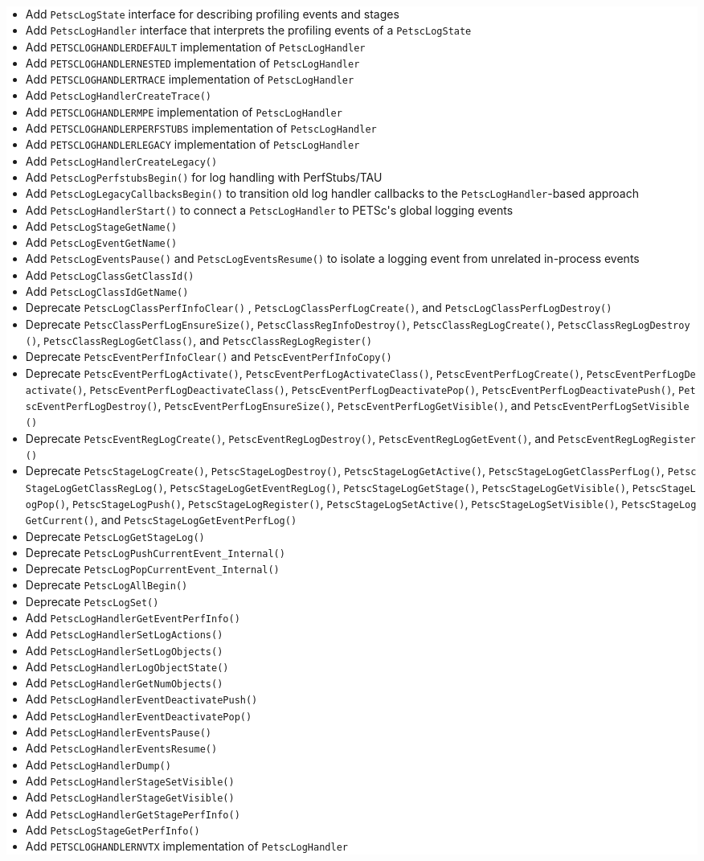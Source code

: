 ```{rubric} Event Logging:
```

- Add `PetscLogState` interface for describing profiling events and stages
- Add `PetscLogHandler` interface that interprets the profiling events of a `PetscLogState`
- Add `PETSCLOGHANDLERDEFAULT` implementation of `PetscLogHandler`
- Add `PETSCLOGHANDLERNESTED` implementation of `PetscLogHandler`
- Add `PETSCLOGHANDLERTRACE` implementation of `PetscLogHandler`
- Add `PetscLogHandlerCreateTrace()`
- Add `PETSCLOGHANDLERMPE` implementation of `PetscLogHandler`
- Add `PETSCLOGHANDLERPERFSTUBS` implementation of `PetscLogHandler`
- Add `PETSCLOGHANDLERLEGACY` implementation of `PetscLogHandler`
- Add `PetscLogHandlerCreateLegacy()`
- Add `PetscLogPerfstubsBegin()` for log handling with PerfStubs/TAU
- Add `PetscLogLegacyCallbacksBegin()` to transition old log handler callbacks to the `PetscLogHandler`-based approach
- Add `PetscLogHandlerStart()` to connect a `PetscLogHandler` to PETSc's global logging events
- Add `PetscLogStageGetName()`
- Add `PetscLogEventGetName()`
- Add `PetscLogEventsPause()` and `PetscLogEventsResume()` to isolate a logging event from unrelated in-process events
- Add `PetscLogClassGetClassId()`
- Add `PetscLogClassIdGetName()`
- Deprecate `PetscLogClassPerfInfoClear()` , `PetscLogClassPerfLogCreate()`, and `PetscLogClassPerfLogDestroy()`
- Deprecate `PetscClassPerfLogEnsureSize()`, `PetscClassRegInfoDestroy()`, `PetscClassRegLogCreate()`, `PetscClassRegLogDestroy()`, `PetscClassRegLogGetClass()`, and `PetscClassRegLogRegister()`
- Deprecate `PetscEventPerfInfoClear()` and `PetscEventPerfInfoCopy()`
- Deprecate `PetscEventPerfLogActivate()`, `PetscEventPerfLogActivateClass()`, `PetscEventPerfLogCreate()`, `PetscEventPerfLogDeactivate()`, `PetscEventPerfLogDeactivateClass()`, `PetscEventPerfLogDeactivatePop()`, `PetscEventPerfLogDeactivatePush()`, `PetscEventPerfLogDestroy()`, `PetscEventPerfLogEnsureSize()`, `PetscEventPerfLogGetVisible()`, and `PetscEventPerfLogSetVisible()`
- Deprecate `PetscEventRegLogCreate()`, `PetscEventRegLogDestroy()`, `PetscEventRegLogGetEvent()`, and `PetscEventRegLogRegister()`
- Deprecate `PetscStageLogCreate()`, `PetscStageLogDestroy()`, `PetscStageLogGetActive()`, `PetscStageLogGetClassPerfLog()`, `PetscStageLogGetClassRegLog()`, `PetscStageLogGetEventRegLog()`, `PetscStageLogGetStage()`, `PetscStageLogGetVisible()`, `PetscStageLogPop()`, `PetscStageLogPush()`, `PetscStageLogRegister()`, `PetscStageLogSetActive()`, `PetscStageLogSetVisible()`, `PetscStageLogGetCurrent()`, and `PetscStageLogGetEventPerfLog()`
- Deprecate `PetscLogGetStageLog()`
- Deprecate `PetscLogPushCurrentEvent_Internal()`
- Deprecate `PetscLogPopCurrentEvent_Internal()`
- Deprecate `PetscLogAllBegin()`
- Deprecate `PetscLogSet()`
- Add `PetscLogHandlerGetEventPerfInfo()`
- Add `PetscLogHandlerSetLogActions()`
- Add `PetscLogHandlerSetLogObjects()`
- Add `PetscLogHandlerLogObjectState()`
- Add `PetscLogHandlerGetNumObjects()`
- Add `PetscLogHandlerEventDeactivatePush()`
- Add `PetscLogHandlerEventDeactivatePop()`
- Add `PetscLogHandlerEventsPause()`
- Add `PetscLogHandlerEventsResume()`
- Add `PetscLogHandlerDump()`
- Add `PetscLogHandlerStageSetVisible()`
- Add `PetscLogHandlerStageGetVisible()`
- Add `PetscLogHandlerGetStagePerfInfo()`
- Add `PetscLogStageGetPerfInfo()`
- Add `PETSCLOGHANDLERNVTX` implementation of `PetscLogHandler`
